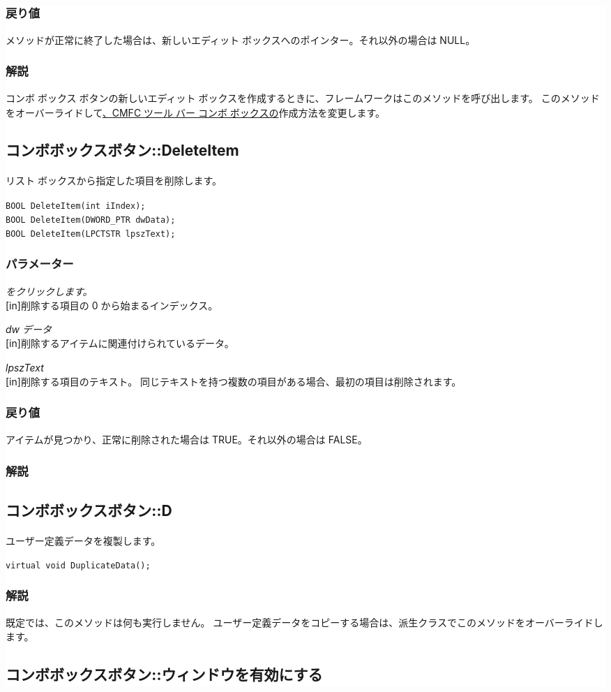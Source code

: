 ### <a name="return-value"></a>戻り値

メソッドが正常に終了した場合は、新しいエディット ボックスへのポインター。それ以外の場合は NULL。

### <a name="remarks"></a>解説

コンボ ボックス ボタンの新しいエディット ボックスを作成するときに、フレームワークはこのメソッドを呼び出します。 このメソッドをオーバーライドして[、CMFC ツール バー コンボ ボックスの](../../mfc/reference/cmfctoolbarcomboboxedit-class.md)作成方法を変更します。

## <a name="cmfctoolbarcomboboxbuttondeleteitem"></a><a name="deleteitem"></a>コンボボックスボタン::DeleteItem

リスト ボックスから指定した項目を削除します。

```
BOOL DeleteItem(int iIndex);
BOOL DeleteItem(DWORD_PTR dwData);
BOOL DeleteItem(LPCTSTR lpszText);
```

### <a name="parameters"></a>パラメーター

*をクリックします。*<br/>
[in]削除する項目の 0 から始まるインデックス。

*dw データ*<br/>
[in]削除するアイテムに関連付けられているデータ。

*lpszText*<br/>
[in]削除する項目のテキスト。 同じテキストを持つ複数の項目がある場合、最初の項目は削除されます。

### <a name="return-value"></a>戻り値

アイテムが見つかり、正常に削除された場合は TRUE。それ以外の場合は FALSE。

### <a name="remarks"></a>解説

## <a name="cmfctoolbarcomboboxbuttonduplicatedata"></a><a name="duplicatedata"></a>コンボボックスボタン::D

ユーザー定義データを複製します。

```
virtual void DuplicateData();
```

### <a name="remarks"></a>解説

既定では、このメソッドは何も実行しません。 ユーザー定義データをコピーする場合は、派生クラスでこのメソッドをオーバーライドします。

## <a name="cmfctoolbarcomboboxbuttonenablewindow"></a><a name="enablewindow"></a>コンボボックスボタン::ウィンドウを有効にする
